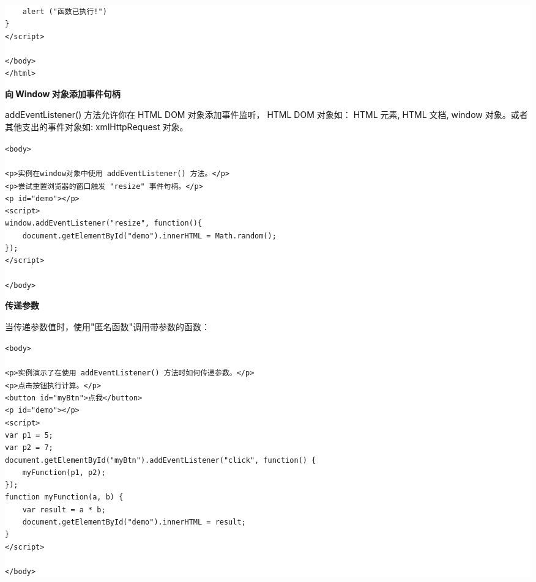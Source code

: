 ```
    alert ("函数已执行!")
}
</script>

</body>
</html>
```

**向 Window 对象添加事件句柄**

addEventListener() 方法允许你在 HTML DOM 对象添加事件监听， HTML DOM 对象如： HTML 元素, HTML 文档, window 对象。或者其他支出的事件对象如: xmlHttpRequest 对象。

```
<body>

<p>实例在window对象中使用 addEventListener() 方法。</p>
<p>尝试重置浏览器的窗口触发 "resize" 事件句柄。</p>
<p id="demo"></p>
<script>
window.addEventListener("resize", function(){
    document.getElementById("demo").innerHTML = Math.random();
});
</script>

</body>
```

**传递参数**

当传递参数值时，使用"匿名函数"调用带参数的函数：

```
<body>

<p>实例演示了在使用 addEventListener() 方法时如何传递参数。</p>
<p>点击按钮执行计算。</p>
<button id="myBtn">点我</button>
<p id="demo"></p>
<script>
var p1 = 5;
var p2 = 7;
document.getElementById("myBtn").addEventListener("click", function() {
    myFunction(p1, p2);
});
function myFunction(a, b) {
    var result = a * b;
    document.getElementById("demo").innerHTML = result;
}
</script>

</body>
```
